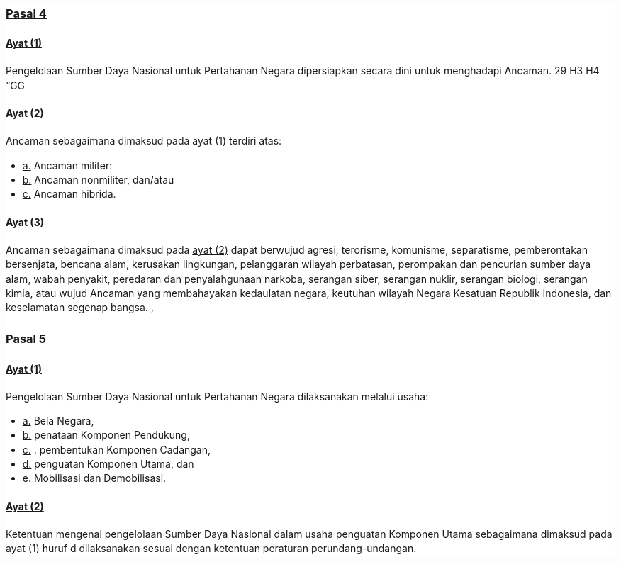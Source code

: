 ### [Pasal 4](http://example.org/legal/peraturan/uu/2019/23/pasal/0004)

#### [Ayat (1)](http://example.org/legal/peraturan/uu/2019/23/pasal/0004/versi/20191024/ayat/0001)
Pengelolaan Sumber Daya Nasional untuk Pertahanan Negara dipersiapkan secara dini untuk menghadapi Ancaman. 29 H3 H4 “GG

#### [Ayat (2)](http://example.org/legal/peraturan/uu/2019/23/pasal/0004/versi/20191024/ayat/0002)
Ancaman sebagaimana dimaksud pada ayat (1) terdiri atas:
* [a.](http://example.org/legal/peraturan/uu/2019/23/pasal/0004/versi/20191024/ayat/0002/huruf/a) Ancaman militer:
* [b.](http://example.org/legal/peraturan/uu/2019/23/pasal/0004/versi/20191024/ayat/0002/huruf/b) Ancaman nonmiliter, dan/atau
* [c.](http://example.org/legal/peraturan/uu/2019/23/pasal/0004/versi/20191024/ayat/0002/huruf/c) Ancaman hibrida.

#### [Ayat (3)](http://example.org/legal/peraturan/uu/2019/23/pasal/0004/versi/20191024/ayat/0003)
Ancaman sebagaimana dimaksud pada [ayat (2)](http://example.org/legal/peraturan/uu/2019/23/pasal/0004/versi/20191024/ayat/0002) dapat berwujud agresi, terorisme, komunisme, separatisme, pemberontakan bersenjata, bencana alam, kerusakan lingkungan, pelanggaran wilayah perbatasan, perompakan dan pencurian sumber daya alam, wabah penyakit, peredaran dan penyalahgunaan narkoba, serangan siber, serangan nuklir, serangan biologi, serangan kimia, atau wujud Ancaman yang membahayakan kedaulatan negara, keutuhan wilayah Negara Kesatuan Republik Indonesia, dan keselamatan segenap bangsa.
,
### [Pasal 5](http://example.org/legal/peraturan/uu/2019/23/pasal/0005)

#### [Ayat (1)](http://example.org/legal/peraturan/uu/2019/23/pasal/0005/versi/20191024/ayat/0001)
Pengelolaan Sumber Daya Nasional untuk Pertahanan Negara dilaksanakan melalui usaha:
* [a.](http://example.org/legal/peraturan/uu/2019/23/pasal/0005/versi/20191024/ayat/0001/huruf/a) Bela Negara,
* [b.](http://example.org/legal/peraturan/uu/2019/23/pasal/0005/versi/20191024/ayat/0001/huruf/b) penataan Komponen Pendukung,
* [c.](http://example.org/legal/peraturan/uu/2019/23/pasal/0005/versi/20191024/ayat/0001/huruf/c) . pembentukan Komponen Cadangan,
* [d.](http://example.org/legal/peraturan/uu/2019/23/pasal/0005/versi/20191024/ayat/0001/huruf/d) penguatan Komponen Utama, dan
* [e.](http://example.org/legal/peraturan/uu/2019/23/pasal/0005/versi/20191024/ayat/0001/huruf/e) Mobilisasi dan Demobilisasi.

#### [Ayat (2)](http://example.org/legal/peraturan/uu/2019/23/pasal/0005/versi/20191024/ayat/0002)
Ketentuan mengenai pengelolaan Sumber Daya Nasional dalam usaha penguatan Komponen Utama sebagaimana dimaksud pada [ayat (1)](http://example.org/legal/peraturan/uu/2019/23/pasal/0005/versi/20191024/ayat/0001) [huruf d](http://example.org/legal/peraturan/uu/2019/23/pasal/0005/versi/20191024/huruf/d) dilaksanakan sesuai dengan ketentuan peraturan perundang-undangan.
